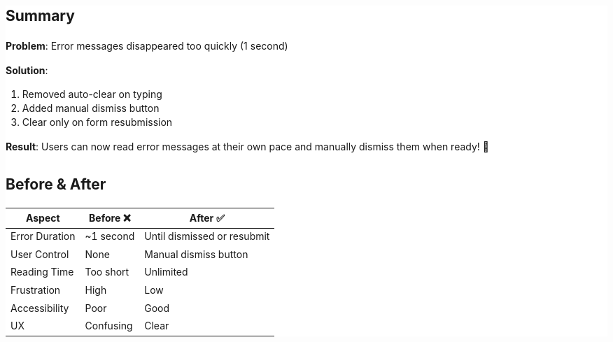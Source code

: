 ## Summary

**Problem**: Error messages disappeared too quickly (1 second)

**Solution**: 
1. Removed auto-clear on typing
2. Added manual dismiss button
3. Clear only on form resubmission

**Result**: Users can now read error messages at their own pace and manually dismiss them when ready! 🎉

## Before & After

| Aspect | Before ❌ | After ✅ |
|--------|----------|---------|
| Error Duration | ~1 second | Until dismissed or resubmit |
| User Control | None | Manual dismiss button |
| Reading Time | Too short | Unlimited |
| Frustration | High | Low |
| Accessibility | Poor | Good |
| UX | Confusing | Clear |
